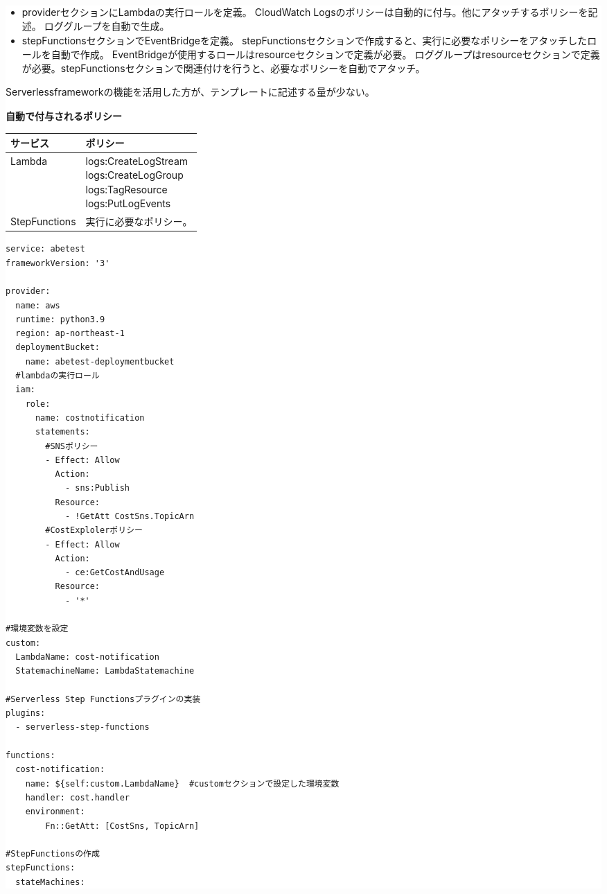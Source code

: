 * providerセクションにLambdaの実行ロールを定義。
CloudWatch Logsのポリシーは自動的に付与。他にアタッチするポリシーを記述。
ロググループを自動で生成。
* stepFunctionsセクションでEventBridgeを定義。
stepFunctionsセクションで作成すると、実行に必要なポリシーをアタッチしたロールを自動で作成。
EventBridgeが使用するロールはresourceセクションで定義が必要。
ロググループはresourceセクションで定義が必要。stepFunctionsセクションで関連付けを行うと、必要なポリシーを自動でアタッチ。

Serverlessframeworkの機能を活用した方が、テンプレートに記述する量が少ない。

__自動で付与されるポリシー__

| サービス | ポリシー|
| :---| :--- |
| Lambda |logs:CreateLogStream<br>logs:CreateLogGroup<br>logs:TagResource<br>logs:PutLogEvents|
| StepFunctions | 実行に必要なポリシー。 |

```
service: abetest
frameworkVersion: '3'

provider:
  name: aws
  runtime: python3.9
  region: ap-northeast-1
  deploymentBucket:
    name: abetest-deploymentbucket
  #lambdaの実行ロール
  iam:
    role:
      name: costnotification
      statements:
        #SNSポリシー
        - Effect: Allow
          Action:
            - sns:Publish
          Resource:
            - !GetAtt CostSns.TopicArn
        #CostExplolerポリシー
        - Effect: Allow
          Action:
            - ce:GetCostAndUsage
          Resource:
            - '*'

#環境変数を設定
custom:
  LambdaName: cost-notification
  StatemachineName: LambdaStatemachine

#Serverless Step Functionsプラグインの実装
plugins:
  - serverless-step-functions

functions:
  cost-notification:
    name: ${self:custom.LambdaName}  #customセクションで設定した環境変数
    handler: cost.handler
    environment:
        Fn::GetAtt: [CostSns, TopicArn]

#StepFunctionsの作成
stepFunctions:
  stateMachines:
```